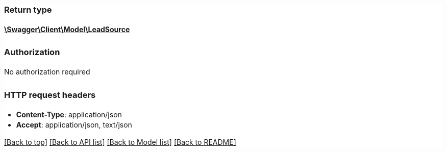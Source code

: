 ### Return type

[**\Swagger\Client\Model\LeadSource**](../Model/LeadSource.md)

### Authorization

No authorization required

### HTTP request headers

 - **Content-Type**: application/json
 - **Accept**: application/json, text/json

[[Back to top]](#) [[Back to API list]](../../README.md#documentation-for-api-endpoints) [[Back to Model list]](../../README.md#documentation-for-models) [[Back to README]](../../README.md)
